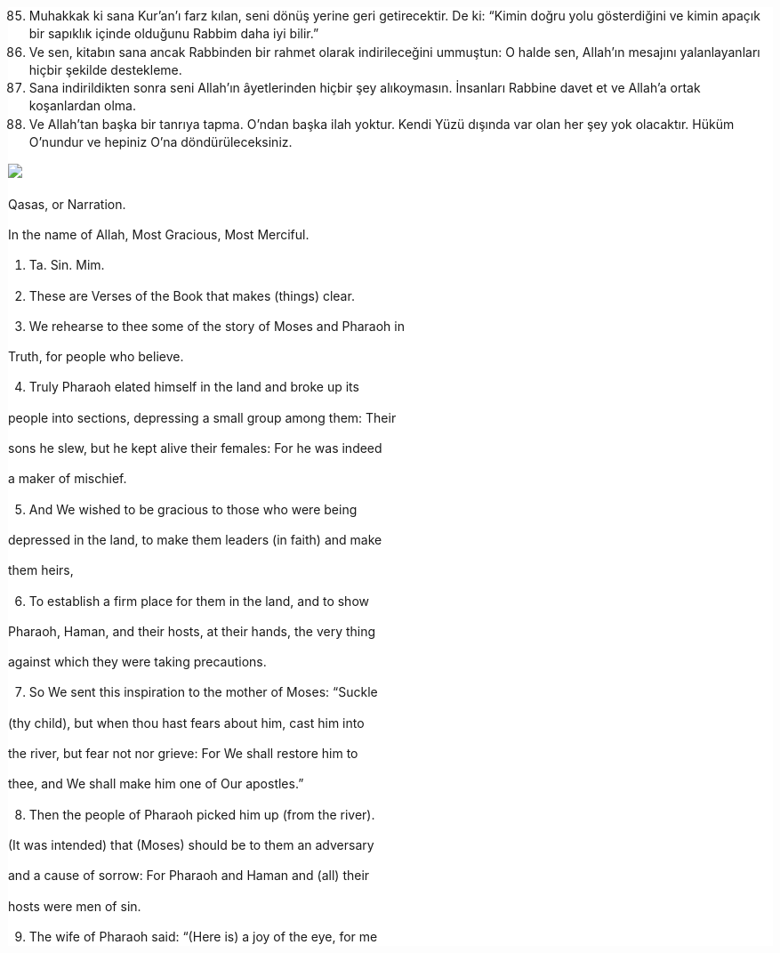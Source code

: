 85. Muhakkak ki sana Kur’an’ı farz kılan, seni dönüş yerine geri getirecektir. De ki: “Kimin doğru yolu gösterdiğini ve kimin apaçık bir sapıklık içinde olduğunu Rabbim daha iyi bilir.”
86. Ve sen, kitabın sana ancak Rabbinden bir rahmet olarak indirileceğini ummuştun: O halde sen, Allah’ın mesajını yalanlayanları hiçbir şekilde destekleme.
87. Sana indirildikten sonra seni Allah’ın âyetlerinden hiçbir şey alıkoymasın. İnsanları Rabbine davet et ve Allah’a ortak koşanlardan olma.
88. Ve Allah’tan başka bir tanrıya tapma. O’ndan başka ilah yoktur. Kendi Yüzü dışında var olan her şey yok olacaktır. Hüküm O’nundur ve hepiniz O’na döndürüleceksiniz.

[![](https://blogger.googleusercontent.com/img/b/R29vZ2xl/AVvXsEgbzZayRnqS535rDdKEKzc24ymUYSzjGsUs3xg-PlIwOesM3Oz26rYUv3ziMG-4ZcDfurJezx5YuHHbWygbKhoYtmX0dpPjkABfUGpn8a59F93M08JXRvoHe3qJHz7xcOMM9aoDreZBjENeWVvPLZGR-xaW6_hyphenhyphenxCqz0TgVkbG929Dql6_FNIJY3ISOWTzk/s320/divider05.png)](https://www.blogger.com/blog/post/edit/5724704568349331251/7535203395045098083#)

Qasas, or Narration. 

In the name of Allah, Most Gracious, Most Merciful.

1. Ta. Sin. Mim.

2. These are Verses of the Book that makes (things) clear.

3. We rehearse to thee some of the story of Moses and Pharaoh in

Truth, for people who believe.

4. Truly Pharaoh elated himself in the land and broke up its

people into sections, depressing a small group among them: Their

sons he slew, but he kept alive their females: For he was indeed

a maker of mischief.

5. And We wished to be gracious to those who were being

depressed in the land, to make them leaders (in faith) and make

them heirs,

6. To establish a firm place for them in the land, and to show

Pharaoh, Haman, and their hosts, at their hands, the very thing

against which they were taking precautions.

7. So We sent this inspiration to the mother of Moses: “Suckle

(thy child), but when thou hast fears about him, cast him into

the river, but fear not nor grieve: For We shall restore him to

thee, and We shall make him one of Our apostles.”

8. Then the people of Pharaoh picked him up (from the river).

(It was intended) that (Moses) should be to them an adversary

and a cause of sorrow: For Pharaoh and Haman and (all) their

hosts were men of sin.

9. The wife of Pharaoh said: “(Here is) a joy of the eye, for me
